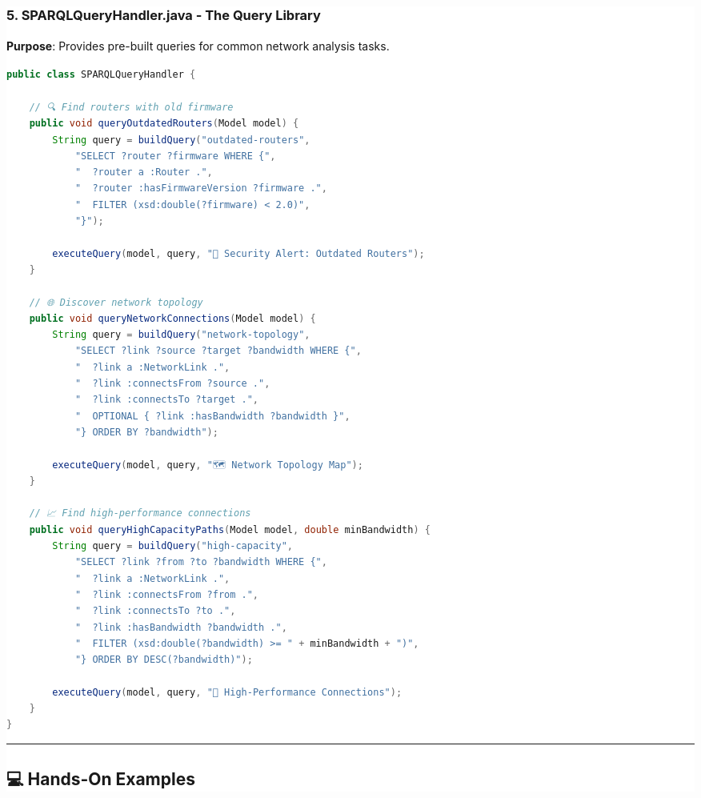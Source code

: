 ### 5. SPARQLQueryHandler.java - The Query Library

**Purpose**: Provides pre-built queries for common network analysis tasks.

```java
public class SPARQLQueryHandler {
    
    // 🔍 Find routers with old firmware
    public void queryOutdatedRouters(Model model) {
        String query = buildQuery("outdated-routers", 
            "SELECT ?router ?firmware WHERE {",
            "  ?router a :Router .",
            "  ?router :hasFirmwareVersion ?firmware .",
            "  FILTER (xsd:double(?firmware) < 2.0)",
            "}");
        
        executeQuery(model, query, "🚨 Security Alert: Outdated Routers");
    }
    
    // 🌐 Discover network topology
    public void queryNetworkConnections(Model model) {
        String query = buildQuery("network-topology",
            "SELECT ?link ?source ?target ?bandwidth WHERE {",
            "  ?link a :NetworkLink .",
            "  ?link :connectsFrom ?source .",
            "  ?link :connectsTo ?target .",
            "  OPTIONAL { ?link :hasBandwidth ?bandwidth }",
            "} ORDER BY ?bandwidth");
        
        executeQuery(model, query, "🗺️ Network Topology Map");
    }
    
    // 📈 Find high-performance connections
    public void queryHighCapacityPaths(Model model, double minBandwidth) {
        String query = buildQuery("high-capacity",
            "SELECT ?link ?from ?to ?bandwidth WHERE {",
            "  ?link a :NetworkLink .",
            "  ?link :connectsFrom ?from .",
            "  ?link :connectsTo ?to .",
            "  ?link :hasBandwidth ?bandwidth .",
            "  FILTER (xsd:double(?bandwidth) >= " + minBandwidth + ")",
            "} ORDER BY DESC(?bandwidth)");
        
        executeQuery(model, query, "🚀 High-Performance Connections");
    }
}
```

---

## 💻 Hands-On Examples
